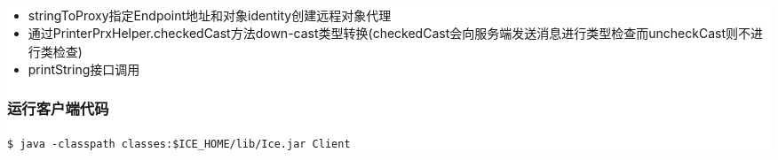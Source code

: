 - stringToProxy指定Endpoint地址和对象identity创建远程对象代理
- 通过PrinterPrxHelper.checkedCast方法down-cast类型转换(checkedCast会向服务端发送消息进行类型检查而uncheckCast则不进行类检查)
- printString接口调用

### 运行客户端代码

````
$ java -classpath classes:$ICE_HOME/lib/Ice.jar Client
````

